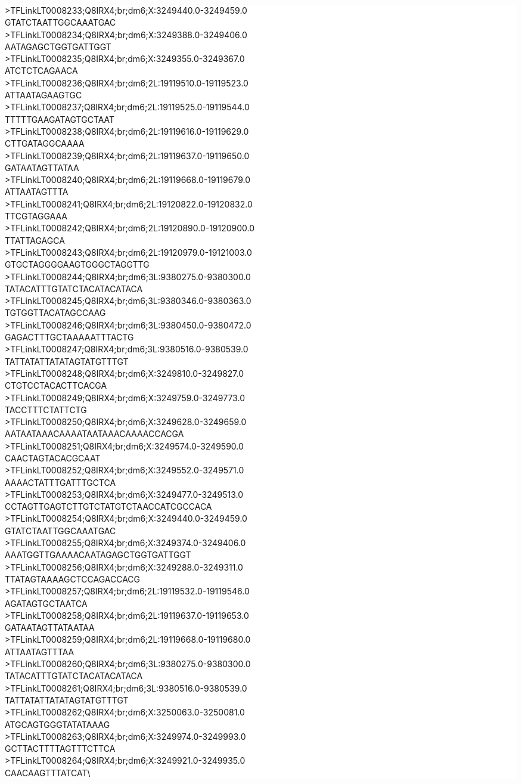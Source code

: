 \>TFLinkLT0008233;Q8IRX4;br;dm6;X:3249440.0-3249459.0\
GTATCTAATTGGCAAATGAC\
\>TFLinkLT0008234;Q8IRX4;br;dm6;X:3249388.0-3249406.0\
AATAGAGCTGGTGATTGGT\
\>TFLinkLT0008235;Q8IRX4;br;dm6;X:3249355.0-3249367.0\
ATCTCTCAGAACA\
\>TFLinkLT0008236;Q8IRX4;br;dm6;2L:19119510.0-19119523.0\
ATTAATAGAAGTGC\
\>TFLinkLT0008237;Q8IRX4;br;dm6;2L:19119525.0-19119544.0\
TTTTTGAAGATAGTGCTAAT\
\>TFLinkLT0008238;Q8IRX4;br;dm6;2L:19119616.0-19119629.0\
CTTGATAGGCAAAA\
\>TFLinkLT0008239;Q8IRX4;br;dm6;2L:19119637.0-19119650.0\
GATAATAGTTATAA\
\>TFLinkLT0008240;Q8IRX4;br;dm6;2L:19119668.0-19119679.0\
ATTAATAGTTTA\
\>TFLinkLT0008241;Q8IRX4;br;dm6;2L:19120822.0-19120832.0\
TTCGTAGGAAA\
\>TFLinkLT0008242;Q8IRX4;br;dm6;2L:19120890.0-19120900.0\
TTATTAGAGCA\
\>TFLinkLT0008243;Q8IRX4;br;dm6;2L:19120979.0-19121003.0\
GTGCTAGGGGAAGTGGGCTAGGTTG\
\>TFLinkLT0008244;Q8IRX4;br;dm6;3L:9380275.0-9380300.0\
TATACATTTGTATCTACATACATACA\
\>TFLinkLT0008245;Q8IRX4;br;dm6;3L:9380346.0-9380363.0\
TGTGGTTACATAGCCAAG\
\>TFLinkLT0008246;Q8IRX4;br;dm6;3L:9380450.0-9380472.0\
GAGACTTTGCTAAAAATTTACTG\
\>TFLinkLT0008247;Q8IRX4;br;dm6;3L:9380516.0-9380539.0\
TATTATATTATATAGTATGTTTGT\
\>TFLinkLT0008248;Q8IRX4;br;dm6;X:3249810.0-3249827.0\
CTGTCCTACACTTCACGA\
\>TFLinkLT0008249;Q8IRX4;br;dm6;X:3249759.0-3249773.0\
TACCTTTCTATTCTG\
\>TFLinkLT0008250;Q8IRX4;br;dm6;X:3249628.0-3249659.0\
AATAATAAACAAAATAATAAACAAAACCACGA\
\>TFLinkLT0008251;Q8IRX4;br;dm6;X:3249574.0-3249590.0\
CAACTAGTACACGCAAT\
\>TFLinkLT0008252;Q8IRX4;br;dm6;X:3249552.0-3249571.0\
AAAACTATTTGATTTGCTCA\
\>TFLinkLT0008253;Q8IRX4;br;dm6;X:3249477.0-3249513.0\
CCTAGTTGAGTCTTGTCTATGTCTAACCATCGCCACA\
\>TFLinkLT0008254;Q8IRX4;br;dm6;X:3249440.0-3249459.0\
GTATCTAATTGGCAAATGAC\
\>TFLinkLT0008255;Q8IRX4;br;dm6;X:3249374.0-3249406.0\
AAATGGTTGAAAACAATAGAGCTGGTGATTGGT\
\>TFLinkLT0008256;Q8IRX4;br;dm6;X:3249288.0-3249311.0\
TTATAGTAAAAGCTCCAGACCACG\
\>TFLinkLT0008257;Q8IRX4;br;dm6;2L:19119532.0-19119546.0\
AGATAGTGCTAATCA\
\>TFLinkLT0008258;Q8IRX4;br;dm6;2L:19119637.0-19119653.0\
GATAATAGTTATAATAA\
\>TFLinkLT0008259;Q8IRX4;br;dm6;2L:19119668.0-19119680.0\
ATTAATAGTTTAA\
\>TFLinkLT0008260;Q8IRX4;br;dm6;3L:9380275.0-9380300.0\
TATACATTTGTATCTACATACATACA\
\>TFLinkLT0008261;Q8IRX4;br;dm6;3L:9380516.0-9380539.0\
TATTATATTATATAGTATGTTTGT\
\>TFLinkLT0008262;Q8IRX4;br;dm6;X:3250063.0-3250081.0\
ATGCAGTGGGTATATAAAG\
\>TFLinkLT0008263;Q8IRX4;br;dm6;X:3249974.0-3249993.0\
GCTTACTTTTAGTTTCTTCA\
\>TFLinkLT0008264;Q8IRX4;br;dm6;X:3249921.0-3249935.0\
CAACAAGTTTATCAT\
